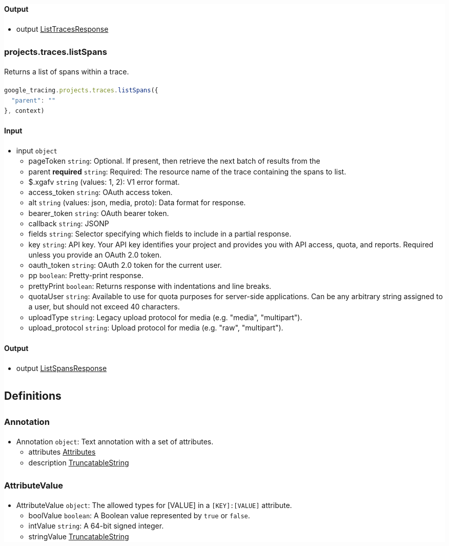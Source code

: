 #### Output
* output [ListTracesResponse](#listtracesresponse)

### projects.traces.listSpans
Returns a list of spans within a trace.


```js
google_tracing.projects.traces.listSpans({
  "parent": ""
}, context)
```

#### Input
* input `object`
  * pageToken `string`: Optional. If present, then retrieve the next batch of results from the
  * parent **required** `string`: Required: The resource name of the trace containing the spans to list.
  * $.xgafv `string` (values: 1, 2): V1 error format.
  * access_token `string`: OAuth access token.
  * alt `string` (values: json, media, proto): Data format for response.
  * bearer_token `string`: OAuth bearer token.
  * callback `string`: JSONP
  * fields `string`: Selector specifying which fields to include in a partial response.
  * key `string`: API key. Your API key identifies your project and provides you with API access, quota, and reports. Required unless you provide an OAuth 2.0 token.
  * oauth_token `string`: OAuth 2.0 token for the current user.
  * pp `boolean`: Pretty-print response.
  * prettyPrint `boolean`: Returns response with indentations and line breaks.
  * quotaUser `string`: Available to use for quota purposes for server-side applications. Can be any arbitrary string assigned to a user, but should not exceed 40 characters.
  * uploadType `string`: Legacy upload protocol for media (e.g. "media", "multipart").
  * upload_protocol `string`: Upload protocol for media (e.g. "raw", "multipart").

#### Output
* output [ListSpansResponse](#listspansresponse)



## Definitions

### Annotation
* Annotation `object`: Text annotation with a set of attributes.
  * attributes [Attributes](#attributes)
  * description [TruncatableString](#truncatablestring)

### AttributeValue
* AttributeValue `object`: The allowed types for [VALUE] in a `[KEY]:[VALUE]` attribute.
  * boolValue `boolean`: A Boolean value represented by `true` or `false`.
  * intValue `string`: A 64-bit signed integer.
  * stringValue [TruncatableString](#truncatablestring)
